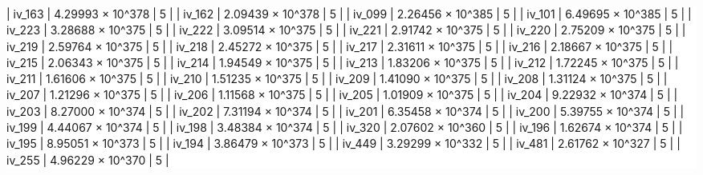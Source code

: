 | iv_163 | 4.29993 × 10^378 | 5 |
| iv_162 | 2.09439 × 10^378 | 5 |
| iv_099 | 2.26456 × 10^385 | 5 |
| iv_101 | 6.49695 × 10^385 | 5 |
| iv_223 | 3.28688 × 10^375 | 5 |
| iv_222 | 3.09514 × 10^375 | 5 |
| iv_221 | 2.91742 × 10^375 | 5 |
| iv_220 | 2.75209 × 10^375 | 5 |
| iv_219 | 2.59764 × 10^375 | 5 |
| iv_218 | 2.45272 × 10^375 | 5 |
| iv_217 | 2.31611 × 10^375 | 5 |
| iv_216 | 2.18667 × 10^375 | 5 |
| iv_215 | 2.06343 × 10^375 | 5 |
| iv_214 | 1.94549 × 10^375 | 5 |
| iv_213 | 1.83206 × 10^375 | 5 |
| iv_212 | 1.72245 × 10^375 | 5 |
| iv_211 | 1.61606 × 10^375 | 5 |
| iv_210 | 1.51235 × 10^375 | 5 |
| iv_209 | 1.41090 × 10^375 | 5 |
| iv_208 | 1.31124 × 10^375 | 5 |
| iv_207 | 1.21296 × 10^375 | 5 |
| iv_206 | 1.11568 × 10^375 | 5 |
| iv_205 | 1.01909 × 10^375 | 5 |
| iv_204 | 9.22932 × 10^374 | 5 |
| iv_203 | 8.27000 × 10^374 | 5 |
| iv_202 | 7.31194 × 10^374 | 5 |
| iv_201 | 6.35458 × 10^374 | 5 |
| iv_200 | 5.39755 × 10^374 | 5 |
| iv_199 | 4.44067 × 10^374 | 5 |
| iv_198 | 3.48384 × 10^374 | 5 |
| iv_320 | 2.07602 × 10^360 | 5 |
| iv_196 | 1.62674 × 10^374 | 5 |
| iv_195 | 8.95051 × 10^373 | 5 |
| iv_194 | 3.86479 × 10^373 | 5 |
| iv_449 | 3.29299 × 10^332 | 5 |
| iv_481 | 2.61762 × 10^327 | 5 |
| iv_255 | 4.96229 × 10^370 | 5 |